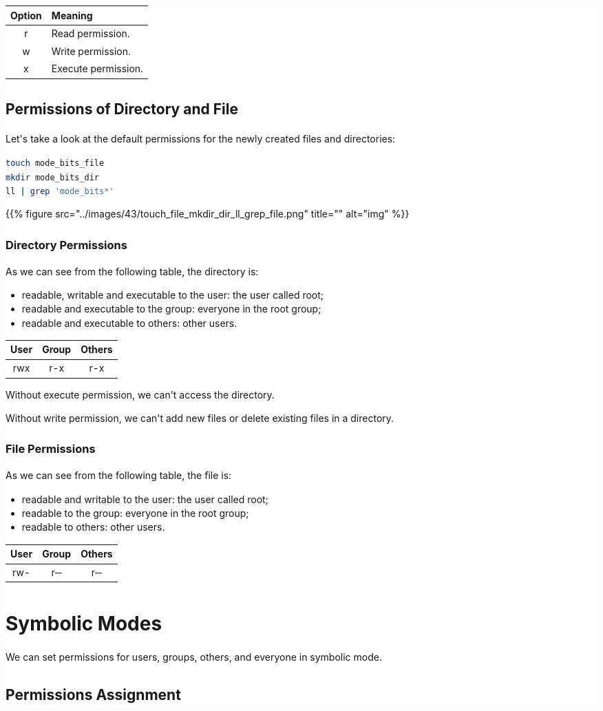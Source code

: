 | Option | Meaning |
|:-------------:|:---------------|
| r | Read permission. |
| w | Write permission. |
| x | Execute permission. |

## Permissions of Directory and File

Let's take a look at the default permissions for the newly created files and directories:

```bash
touch mode_bits_file
mkdir mode_bits_dir
ll | grep 'mode_bits*'
```

{{% figure src="../images/43/touch_file_mkdir_dir_ll_grep_file.png" title="" alt="img" %}}

### Directory Permissions

As we can see from the following table, the directory is:

- readable, writable and executable to the user: the user called root;
- readable and executable to the group: everyone in the root group;
- readable and executable to others: other users.

| User | Group | Others |
|:-------------:|:---------------:|:---------------:|
| rwx | r-x | r-x |

Without execute permission, we can't access the directory.

Without write permission, we can't add new files or delete existing files in a directory.

### File Permissions

As we can see from the following table, the file is:

- readable and writable to the user:  the user called root;
- readable to the group: everyone in the root group;
- readable to others: other users.

| User | Group | Others |
|:-------------:|:---------------:|:---------------:|
| rw- | r&#8209;&#8209; | r&#8209;&#8209; |

# Symbolic Modes

We can set permissions for users, groups, others, and everyone in symbolic mode.

## Permissions Assignment
